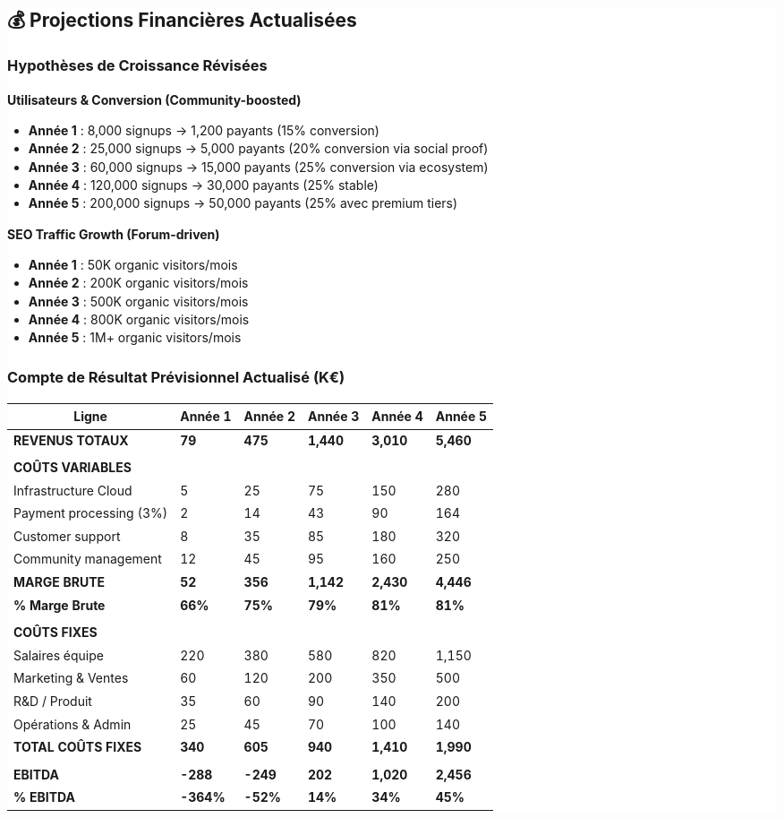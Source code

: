 ## 💰 Projections Financières Actualisées

### Hypothèses de Croissance Révisées

**Utilisateurs & Conversion (Community-boosted)**
- **Année 1** : 8,000 signups → 1,200 payants (15% conversion)
- **Année 2** : 25,000 signups → 5,000 payants (20% conversion via social proof)  
- **Année 3** : 60,000 signups → 15,000 payants (25% conversion via ecosystem)
- **Année 4** : 120,000 signups → 30,000 payants (25% stable)
- **Année 5** : 200,000 signups → 50,000 payants (25% avec premium tiers)

**SEO Traffic Growth (Forum-driven)**
- **Année 1** : 50K organic visitors/mois
- **Année 2** : 200K organic visitors/mois
- **Année 3** : 500K organic visitors/mois  
- **Année 4** : 800K organic visitors/mois
- **Année 5** : 1M+ organic visitors/mois

### Compte de Résultat Prévisionnel Actualisé (K€)

| Ligne | Année 1 | Année 2 | Année 3 | Année 4 | Année 5 |
|-------|---------|---------|---------|---------|---------|
| **REVENUS TOTAUX** | **79** | **475** | **1,440** | **3,010** | **5,460** |
| | | | | | |
| **COÛTS VARIABLES** | | | | | |
| Infrastructure Cloud | 5 | 25 | 75 | 150 | 280 |
| Payment processing (3%) | 2 | 14 | 43 | 90 | 164 |
| Customer support | 8 | 35 | 85 | 180 | 320 |
| Community management | 12 | 45 | 95 | 160 | 250 |
| **MARGE BRUTE** | **52** | **356** | **1,142** | **2,430** | **4,446** |
| **% Marge Brute** | **66%** | **75%** | **79%** | **81%** | **81%** |
| | | | | | |
| **COÛTS FIXES** | | | | | |
| Salaires équipe | 220 | 380 | 580 | 820 | 1,150 |
| Marketing & Ventes | 60 | 120 | 200 | 350 | 500 |
| R&D / Produit | 35 | 60 | 90 | 140 | 200 |
| Opérations & Admin | 25 | 45 | 70 | 100 | 140 |
| **TOTAL COÛTS FIXES** | **340** | **605** | **940** | **1,410** | **1,990** |
| | | | | | |
| **EBITDA** | **-288** | **-249** | **202** | **1,020** | **2,456** |
| **% EBITDA** | **-364%** | **-52%** | **14%** | **34%** | **45%** |
